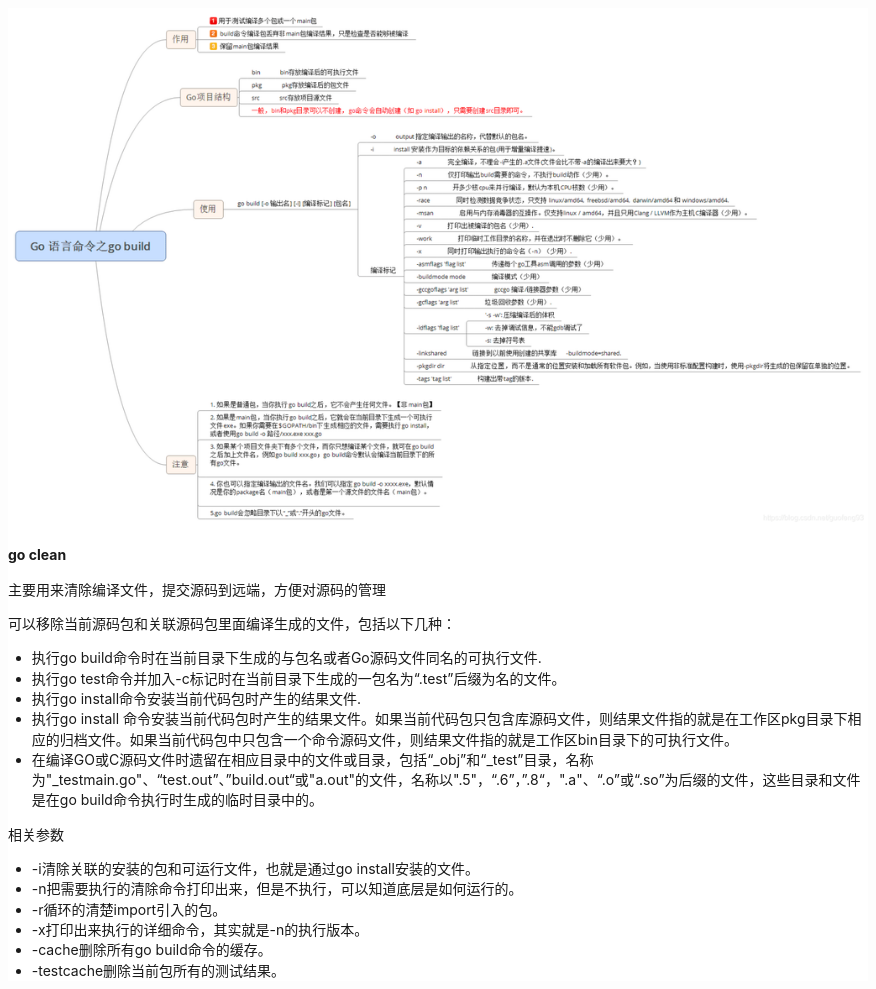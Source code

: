  ![gobuild](../image/gobuild.png)











**go clean**

主要用来清除编译文件，提交源码到远端，方便对源码的管理

可以移除当前源码包和关联源码包里面编译生成的文件，包括以下几种：

- 执行go build命令时在当前目录下生成的与包名或者Go源码文件同名的可执行文件.
- 执行go test命令并加入-c标记时在当前目录下生成的一包名为“.test”后缀为名的文件。
- 执行go install命令安装当前代码包时产生的结果文件.
- 执行go install 命令安装当前代码包时产生的结果文件。如果当前代码包只包含库源码文件，则结果文件指的就是在工作区pkg目录下相应的归档文件。如果当前代码包中只包含一个命令源码文件，则结果文件指的就是工作区bin目录下的可执行文件。
- 在编译GO或C源码文件时遗留在相应目录中的文件或目录，包括“_obj”和“_test”目录，名称为"_testmain.go"、“test.out”、”build.out“或"a.out"的文件，名称以".5"，“.6”，”.8“，".a"、“.o”或“.so”为后缀的文件，这些目录和文件是在go build命令执行时生成的临时目录中的。

相关参数

- -i清除关联的安装的包和可运行文件，也就是通过go install安装的文件。
- -n把需要执行的清除命令打印出来，但是不执行，可以知道底层是如何运行的。
- -r循环的清楚import引入的包。
- -x打印出来执行的详细命令，其实就是-n的执行版本。
- -cache删除所有go build命令的缓存。
- -testcache删除当前包所有的测试结果。
